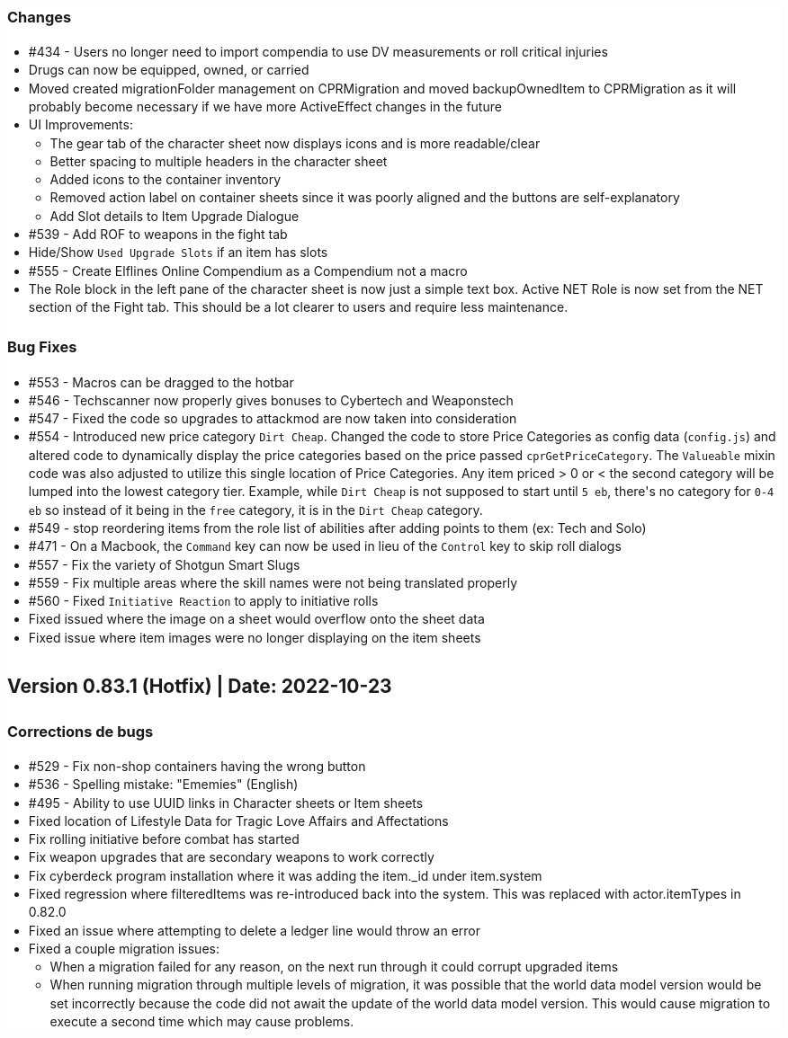 ### Changes

- #434 - Users no longer need to import compendia to use DV measurements or roll critical injuries
- Drugs can now be equipped, owned, or carried
- Moved created migrationFolder management on CPRMigration and moved backupOwnedItem to CPRMigration as it will probably become necessary if we have more ActiveEffect changes in the future
- UI Improvements:
  - The gear tab of the character sheet now displays icons and is more readable/clear
  - Better spacing to multiple headers in the character sheet
  - Added icons to the container inventory
  - Removed action label on container sheets since it was poorly aligned and the buttons are self-explanatory
  - Add Slot details to Item Upgrade Dialogue
- #539 - Add ROF to weapons in the fight tab
- Hide/Show `Used Upgrade Slots` if an item has slots
- #555 - Create Elflines Online Compendium as a Compendium not a macro
- The Role block in the left pane of the character sheet is now just a simple text box. Active NET Role is now set from the NET section of the Fight tab. This should be a lot clearer to users and require less maintenance.

### Bug Fixes

- #553 - Macros can be dragged to the hotbar
- #546 - Techscanner now properly gives bonuses to Cybertech and Weaponstech
- #547 - Fixed the code so upgrades to attackmod are now taken into consideration
- #554 - Introduced new price category `Dirt Cheap`. Changed the code to store Price Categories as config data (`config.js`) and altered code to dynamically display the price categories based on the price passed `cprGetPriceCategory`. The `Valueable` mixin code was also adjusted to utilize this single location of Price Categories. Any item priced > 0 or < the second category will be lumped into the lowest category tier. Example, while `Dirt Cheap` is not supposed to start until `5 eb`, there's no category for `0-4 eb` so instead of it being in the `free` category, it is in the `Dirt Cheap` category.
- #549 - stop reordering items from the role list of abilities after adding points to them (ex: Tech and Solo)
- #471 - On a Macbook, the `Command` key can now be used in lieu of the `Control` key to skip roll dialogs
- #557 - Fix the variety of Shotgun Smart Slugs
- #559 - Fix multiple areas where the skill names were not being translated properly
- #560 - Fixed `Initiative Reaction` to apply to initiative rolls
- Fixed issued where the image on a sheet would overflow onto the sheet data
- Fixed issue where item images were no longer displaying on the item sheets

## Version 0.83.1 (Hotfix) | Date: 2022-10-23

### Corrections de bugs

- #529 - Fix non-shop containers having the wrong button
- #536 - Spelling mistake: "Ememies" (English)
- #495 - Ability to use UUID links in Character sheets or Item sheets
- Fixed location of Lifestyle Data for Tragic Love Affairs and Affectations
- Fix rolling initiative before combat has started
- Fix weapon upgrades that are secondary weapons to work correctly
- Fix cyberdeck program installation where it was adding the item.\_id under item.system
- Fixed regression where filteredItems was re-introduced back into the system. This was replaced with actor.itemTypes in 0.82.0
- Fixed an issue where attempting to delete a ledger line would throw an error
- Fixed a couple migration issues:
  - When a migration failed for any reason, on the next run through it could corrupt upgraded items
  - When running migration through multiple levels of migration, it was possible that the world data model version would be set incorrectly because the code did not await the update of the world data model version. This would cause migration to execute a second time which may cause problems.
